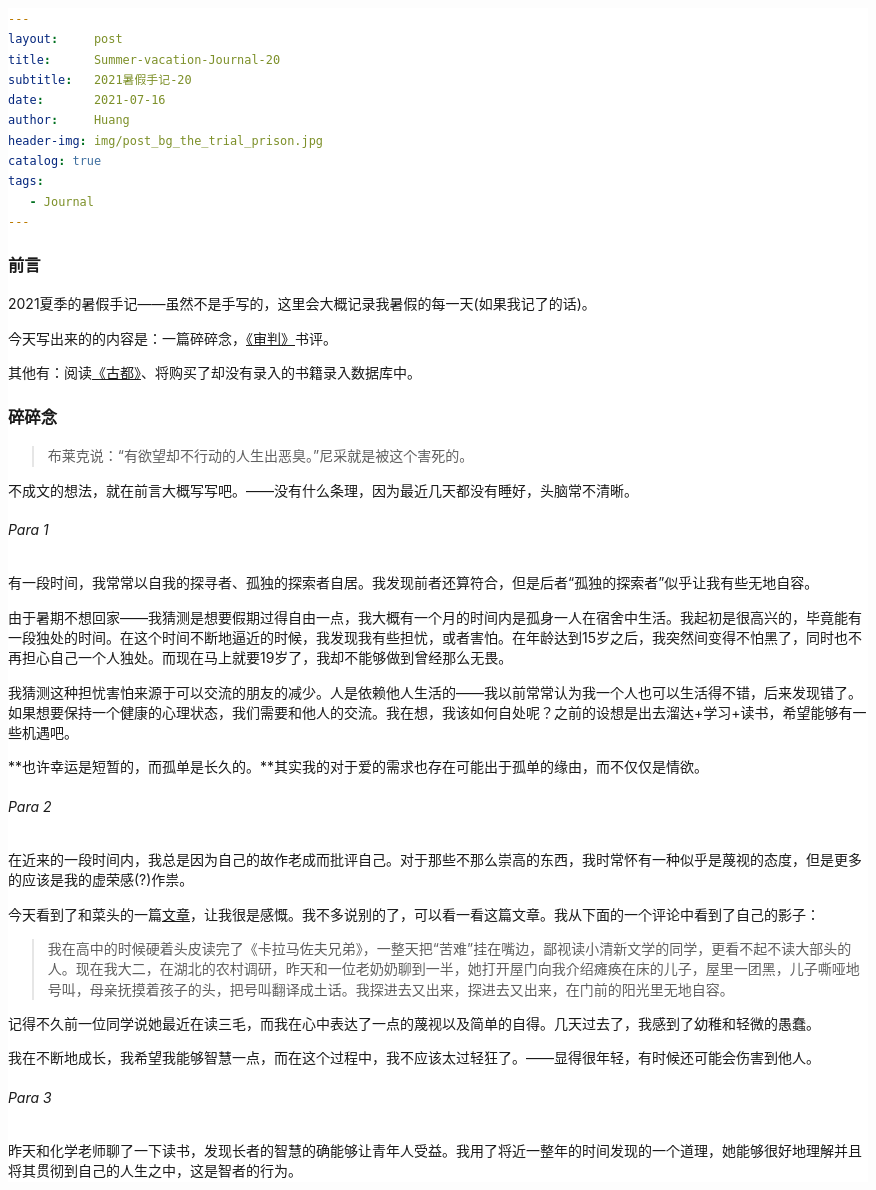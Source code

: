 ```yaml
---
layout:     post
title:      Summer-vacation-Journal-20
subtitle:   2021暑假手记-20
date:       2021-07-16
author:     Huang
header-img: img/post_bg_the_trial_prison.jpg
catalog: true
tags:
   - Journal
---
```


### 前言

2021夏季的暑假手记——虽然不是手写的，这里会大概记录我暑假的每一天(如果我记了的话)。

今天写出来的的内容是：一篇碎碎念，[《审判》](https://book.douban.com/subject/1081422/)书评。

其他有：阅读[《古都》](https://book.douban.com/subject/25788092/)、将购买了却没有录入的书籍录入数据库中。

### 碎碎念

> 布莱克说：“有欲望却不行动的人生出恶臭。”尼采就是被这个害死的。

不成文的想法，就在前言大概写写吧。——没有什么条理，因为最近几天都没有睡好，头脑常不清晰。

###### Para 1

有一段时间，我常常以自我的探寻者、孤独的探索者自居。我发现前者还算符合，但是后者“孤独的探索者”似乎让我有些无地自容。

由于暑期不想回家——我猜测是想要假期过得自由一点，我大概有一个月的时间内是孤身一人在宿舍中生活。我起初是很高兴的，毕竟能有一段独处的时间。在这个时间不断地逼近的时候，我发现我有些担忧，或者害怕。在年龄达到15岁之后，我突然间变得不怕黑了，同时也不再担心自己一个人独处。而现在马上就要19岁了，我却不能够做到曾经那么无畏。

我猜测这种担忧害怕来源于可以交流的朋友的减少。人是依赖他人生活的——我以前常常认为我一个人也可以生活得不错，后来发现错了。如果想要保持一个健康的心理状态，我们需要和他人的交流。我在想，我该如何自处呢？之前的设想是出去溜达+学习+读书，希望能够有一些机遇吧。

**也许幸运是短暂的，而孤单是长久的。**其实我的对于爱的需求也存在可能出于孤单的缘由，而不仅仅是情欲。

###### Para 2

在近来的一段时间内，我总是因为自己的故作老成而批评自己。对于那些不那么崇高的东西，我时常怀有一种似乎是蔑视的态度，但是更多的应该是我的虚荣感(?)作祟。

今天看到了和菜头的一篇[文章](https://mp.weixin.qq.com/s/CI3jG-KNjfZKS9e-RYLyaQ)，让我很是感慨。我不多说别的了，可以看一看这篇文章。我从下面的一个评论中看到了自己的影子：

> 我在高中的时候硬着头皮读完了《卡拉马佐夫兄弟》，一整天把“苦难”挂在嘴边，鄙视读小清新文学的同学，更看不起不读大部头的人。现在我大二，在湖北的农村调研，昨天和一位老奶奶聊到一半，她打开屋门向我介绍瘫痪在床的儿子，屋里一团黑，儿子嘶哑地号叫，母亲抚摸着孩子的头，把号叫翻译成土话。我探进去又出来，探进去又出来，在门前的阳光里无地自容。

记得不久前一位同学说她最近在读三毛，而我在心中表达了一点的蔑视以及简单的自得。几天过去了，我感到了幼稚和轻微的愚蠢。

我在不断地成长，我希望我能够智慧一点，而在这个过程中，我不应该太过轻狂了。——显得很年轻，有时候还可能会伤害到他人。

###### Para 3

昨天和化学老师聊了一下读书，发现长者的智慧的确能够让青年人受益。我用了将近一整年的时间发现的一个道理，她能够很好地理解并且将其贯彻到自己的人生之中，这是智者的行为。
